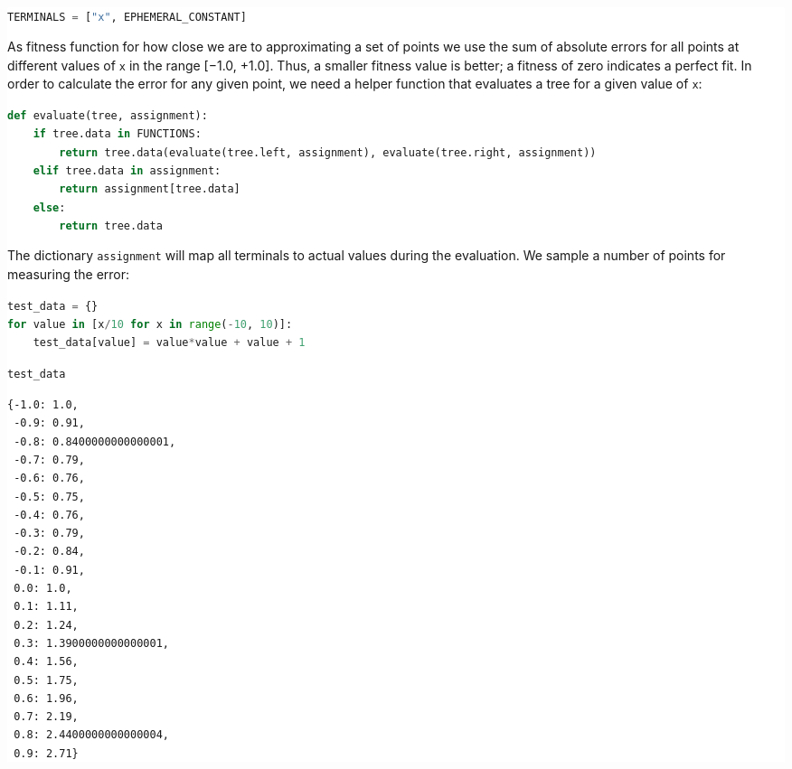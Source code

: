 
```python
TERMINALS = ["x", EPHEMERAL_CONSTANT]
```

As fitness function for how close we are to approximating a set of points we use the sum of absolute errors for all points at different values of `x` in the range [−1.0, +1.0]. Thus, a smaller fitness value is better; a fitness of zero indicates a perfect fit. In order to calculate the error for any given point, we need a helper function that evaluates a tree for a given value of `x`:


```python
def evaluate(tree, assignment):
    if tree.data in FUNCTIONS:
        return tree.data(evaluate(tree.left, assignment), evaluate(tree.right, assignment))
    elif tree.data in assignment:
        return assignment[tree.data]
    else:
        return tree.data
```

The dictionary `assignment` will map all terminals to actual values during the evaluation. We sample a number of points for measuring the error:


```python
test_data = {}
for value in [x/10 for x in range(-10, 10)]:
    test_data[value] = value*value + value + 1
```


```python
test_data
```




    {-1.0: 1.0,
     -0.9: 0.91,
     -0.8: 0.8400000000000001,
     -0.7: 0.79,
     -0.6: 0.76,
     -0.5: 0.75,
     -0.4: 0.76,
     -0.3: 0.79,
     -0.2: 0.84,
     -0.1: 0.91,
     0.0: 1.0,
     0.1: 1.11,
     0.2: 1.24,
     0.3: 1.3900000000000001,
     0.4: 1.56,
     0.5: 1.75,
     0.6: 1.96,
     0.7: 2.19,
     0.8: 2.4400000000000004,
     0.9: 2.71}
